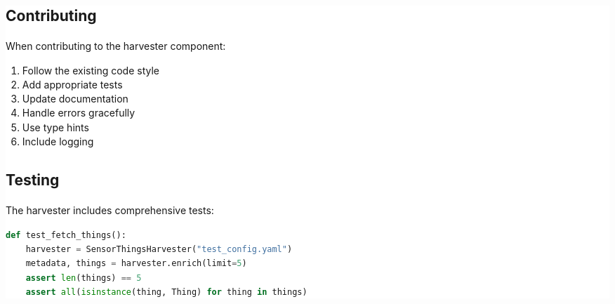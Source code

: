 ## Contributing

When contributing to the harvester component:

1. Follow the existing code style
2. Add appropriate tests
3. Update documentation
4. Handle errors gracefully
5. Use type hints
6. Include logging

## Testing

The harvester includes comprehensive tests:

```python
def test_fetch_things():
    harvester = SensorThingsHarvester("test_config.yaml")
    metadata, things = harvester.enrich(limit=5)
    assert len(things) == 5
    assert all(isinstance(thing, Thing) for thing in things)
```
